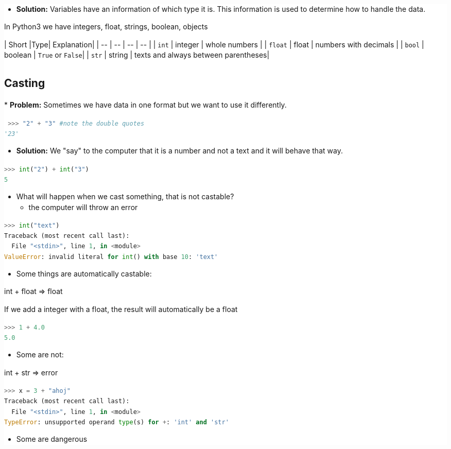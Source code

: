 * **Solution:** Variables have an information of which type it is. This information is used to determine how to handle the data.

In Python3 we have integers, float, strings, boolean, objects

| Short |Type| Explanation|
| -- | -- | -- | -- |
| `int` | integer  | whole numbers |
| `float` | float | numbers with decimals |
| `bool` | boolean | `True` or `False`|
| `str` | string | texts and always between parentheses|

## Casting
* **Problem:** Sometimes we have data in one format but we want to use it differently.
```python
 >>> "2" + "3" #note the double quotes
'23'
```
* **Solution:** We "say" to the computer that it is a number and not a text and it will behave that way.
```python
>>> int("2") + int("3")
5
```
* What will happen when we cast something, that is not castable?
  * the computer will throw an error
```python
>>> int("text")
Traceback (most recent call last):
  File "<stdin>", line 1, in <module>
ValueError: invalid literal for int() with base 10: 'text'
```  
* Some things are automatically castable:

int + float => float

If we add a integer with a float, the result will automatically be a float
```python
>>> 1 + 4.0
5.0
```
* Some are not:

int + str => error
```python
>>> x = 3 + "ahoj"
Traceback (most recent call last):
  File "<stdin>", line 1, in <module>
TypeError: unsupported operand type(s) for +: 'int' and 'str'
```
* Some are dangerous
